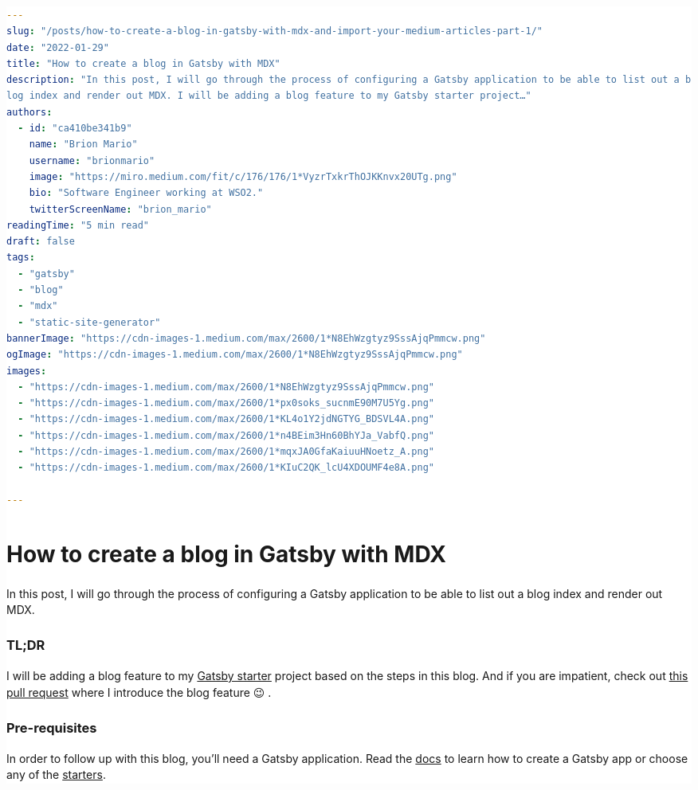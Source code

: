```yaml
---
slug: "/posts/how-to-create-a-blog-in-gatsby-with-mdx-and-import-your-medium-articles-part-1/"
date: "2022-01-29"
title: "How to create a blog in Gatsby with MDX"
description: "In this post, I will go through the process of configuring a Gatsby application to be able to list out a blog index and render out MDX. I will be adding a blog feature to my Gatsby starter project…"
authors:
  - id: "ca410be341b9"
    name: "Brion Mario"
    username: "brionmario"
    image: "https://miro.medium.com/fit/c/176/176/1*VyzrTxkrThOJKKnvx20UTg.png"
    bio: "Software Engineer working at WSO2."
    twitterScreenName: "brion_mario"
readingTime: "5 min read"
draft: false
tags:
  - "gatsby"
  - "blog"
  - "mdx"
  - "static-site-generator"
bannerImage: "https://cdn-images-1.medium.com/max/2600/1*N8EhWzgtyz9SssAjqPmmcw.png"
ogImage: "https://cdn-images-1.medium.com/max/2600/1*N8EhWzgtyz9SssAjqPmmcw.png"
images:
  - "https://cdn-images-1.medium.com/max/2600/1*N8EhWzgtyz9SssAjqPmmcw.png"
  - "https://cdn-images-1.medium.com/max/2600/1*px0soks_sucnmE90M7U5Yg.png"
  - "https://cdn-images-1.medium.com/max/2600/1*KL4o1Y2jdNGTYG_BDSVL4A.png"
  - "https://cdn-images-1.medium.com/max/2600/1*n4BEim3Hn60BhYJa_VabfQ.png"
  - "https://cdn-images-1.medium.com/max/2600/1*mqxJA0GfaKaiuuHNoetz_A.png"
  - "https://cdn-images-1.medium.com/max/2600/1*KIuC2QK_lcU4XDOUMF4e8A.png"

---
```


# How to create a blog in Gatsby with MDX

In this post, I will go through the process of configuring a Gatsby application to be able to list out a blog index and render out MDX.

### TL;DR

I will be adding a blog feature to my [Gatsby starter](https://github.com/brionmario/gatsby-starter) project based on the steps in this blog. And if you are impatient, check out [this pull request](https://github.com/brionmario/gatsby-starter/pull/9) where I introduce the blog feature 😉 .

### Pre-requisites

In order to follow up with this blog, you’ll need a Gatsby application. Read the [docs](https://www.gatsbyjs.com/docs/quick-start/) to learn how to create a Gatsby app or choose any of the [starters](https://www.gatsbyjs.com/starters/?).
